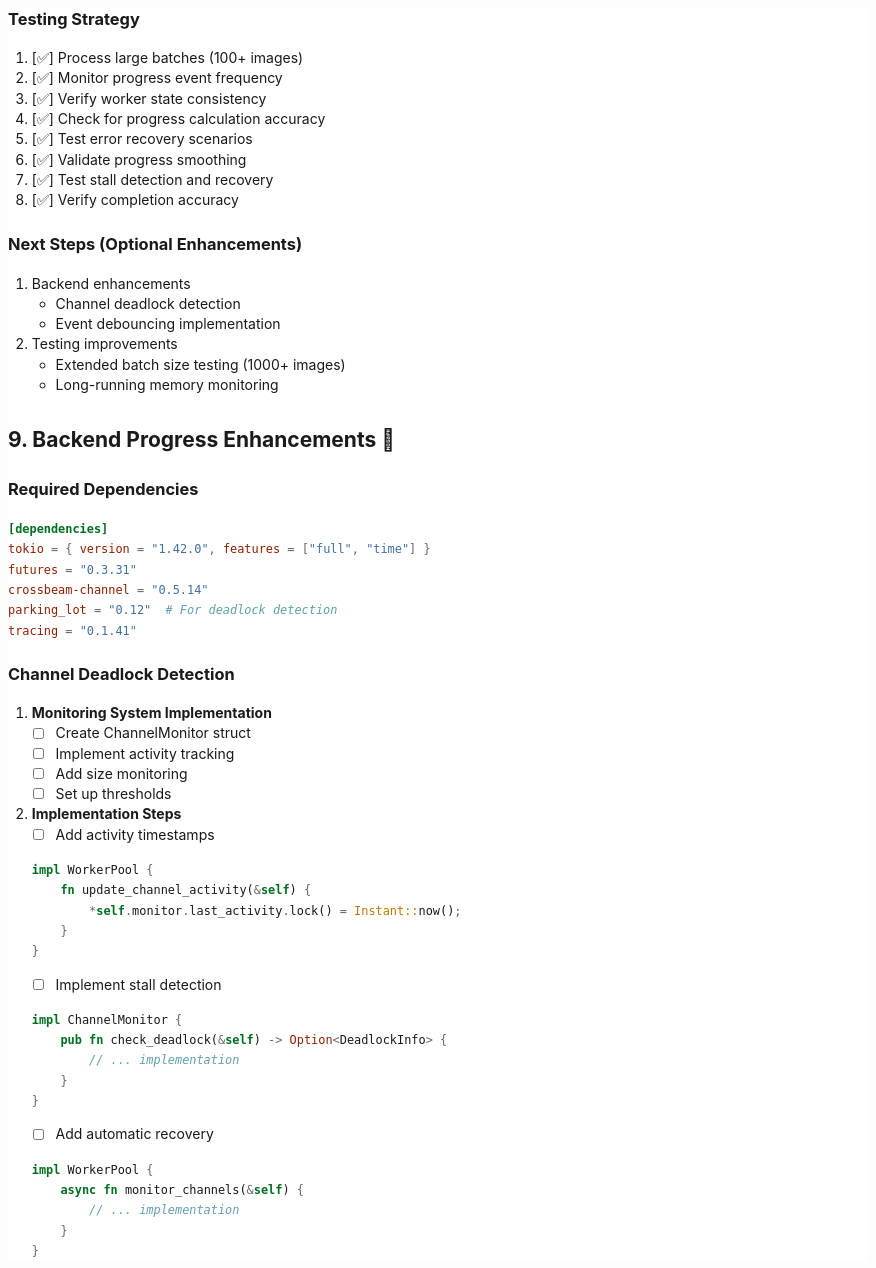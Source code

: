 ### Testing Strategy
1. [✅] Process large batches (100+ images)
2. [✅] Monitor progress event frequency
3. [✅] Verify worker state consistency
4. [✅] Check for progress calculation accuracy
5. [✅] Test error recovery scenarios
6. [✅] Validate progress smoothing
7. [✅] Test stall detection and recovery
8. [✅] Verify completion accuracy

### Next Steps (Optional Enhancements)
1. Backend enhancements
   - Channel deadlock detection
   - Event debouncing implementation
2. Testing improvements
   - Extended batch size testing (1000+ images)
   - Long-running memory monitoring

## 9. Backend Progress Enhancements 🔄

### Required Dependencies
```toml
[dependencies]
tokio = { version = "1.42.0", features = ["full", "time"] }
futures = "0.3.31"
crossbeam-channel = "0.5.14"
parking_lot = "0.12"  # For deadlock detection
tracing = "0.1.41"
```

### Channel Deadlock Detection

1. **Monitoring System Implementation**
   - [ ] Create ChannelMonitor struct
   - [ ] Implement activity tracking
   - [ ] Add size monitoring
   - [ ] Set up thresholds

2. **Implementation Steps**
   - [ ] Add activity timestamps
   ```rust
   impl WorkerPool {
       fn update_channel_activity(&self) {
           *self.monitor.last_activity.lock() = Instant::now();
       }
   }
   ```
   - [ ] Implement stall detection
   ```rust
   impl ChannelMonitor {
       pub fn check_deadlock(&self) -> Option<DeadlockInfo> {
           // ... implementation
       }
   }
   ```
   - [ ] Add automatic recovery
   ```rust
   impl WorkerPool {
       async fn monitor_channels(&self) {
           // ... implementation
       }
   }
   ```
